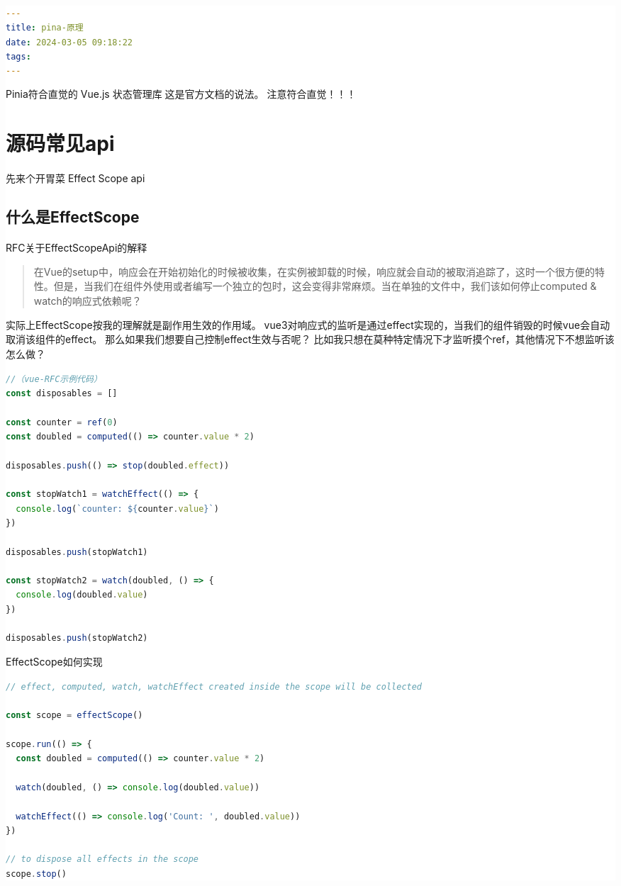 ```yaml
---
title: pina-原理
date: 2024-03-05 09:18:22
tags:
---
```

Pinia符合直觉的 Vue.js 状态管理库 这是官方文档的说法。 注意符合直觉！！！

# 源码常见api
先来个开胃菜 Effect Scope api
## 什么是EffectScope
RFC关于EffectScopeApi的解释
> 在Vue的setup中，响应会在开始初始化的时候被收集，在实例被卸载的时候，响应就会自动的被取消追踪了，这时一个很方便的特性。但是，当我们在组件外使用或者编写一个独立的包时，这会变得非常麻烦。当在单独的文件中，我们该如何停止computed & watch的响应式依赖呢？

实际上EffectScope按我的理解就是副作用生效的作用域。
vue3对响应式的监听是通过effect实现的，当我们的组件销毁的时候vue会自动取消该组件的effect。
那么如果我们想要自己控制effect生效与否呢？ 比如我只想在莫种特定情况下才监听摸个ref，其他情况下不想监听该怎么做？

```js
//（vue-RFC示例代码）
const disposables = []

const counter = ref(0)
const doubled = computed(() => counter.value * 2)

disposables.push(() => stop(doubled.effect))

const stopWatch1 = watchEffect(() => {
  console.log(`counter: ${counter.value}`)
})

disposables.push(stopWatch1)

const stopWatch2 = watch(doubled, () => {
  console.log(doubled.value)
})

disposables.push(stopWatch2)

```

EffectScope如何实现
```js
// effect, computed, watch, watchEffect created inside the scope will be collected

const scope = effectScope()

scope.run(() => {
  const doubled = computed(() => counter.value * 2)

  watch(doubled, () => console.log(doubled.value))

  watchEffect(() => console.log('Count: ', doubled.value))
})

// to dispose all effects in the scope
scope.stop()

```
